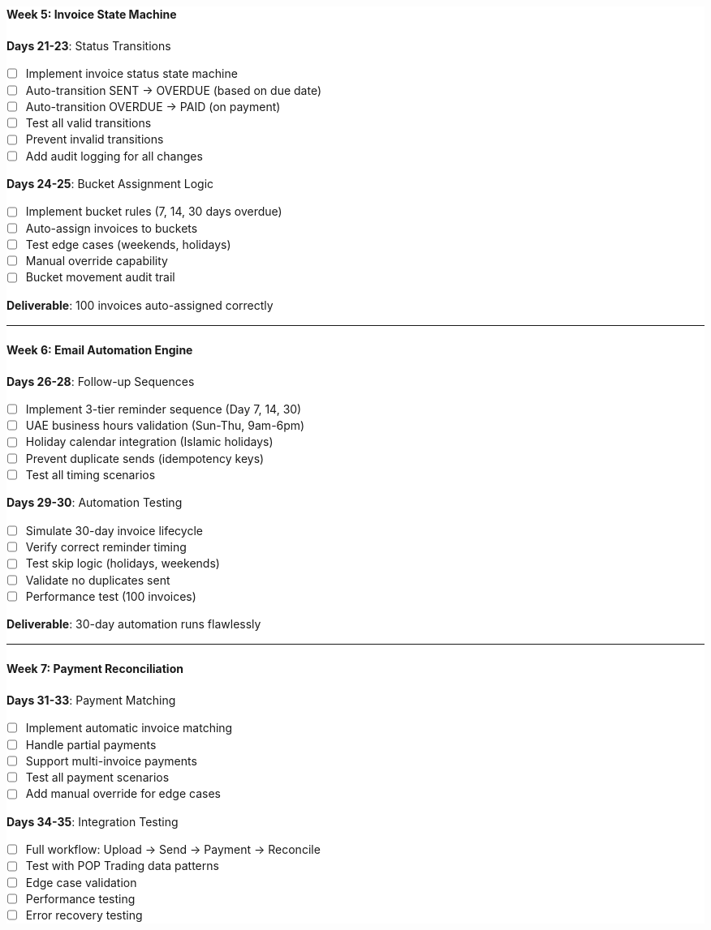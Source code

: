 #### Week 5: Invoice State Machine
**Days 21-23**: Status Transitions
- [ ] Implement invoice status state machine
- [ ] Auto-transition SENT → OVERDUE (based on due date)
- [ ] Auto-transition OVERDUE → PAID (on payment)
- [ ] Test all valid transitions
- [ ] Prevent invalid transitions
- [ ] Add audit logging for all changes

**Days 24-25**: Bucket Assignment Logic
- [ ] Implement bucket rules (7, 14, 30 days overdue)
- [ ] Auto-assign invoices to buckets
- [ ] Test edge cases (weekends, holidays)
- [ ] Manual override capability
- [ ] Bucket movement audit trail

**Deliverable**: 100 invoices auto-assigned correctly

---

#### Week 6: Email Automation Engine
**Days 26-28**: Follow-up Sequences
- [ ] Implement 3-tier reminder sequence (Day 7, 14, 30)
- [ ] UAE business hours validation (Sun-Thu, 9am-6pm)
- [ ] Holiday calendar integration (Islamic holidays)
- [ ] Prevent duplicate sends (idempotency keys)
- [ ] Test all timing scenarios

**Days 29-30**: Automation Testing
- [ ] Simulate 30-day invoice lifecycle
- [ ] Verify correct reminder timing
- [ ] Test skip logic (holidays, weekends)
- [ ] Validate no duplicates sent
- [ ] Performance test (100 invoices)

**Deliverable**: 30-day automation runs flawlessly

---

#### Week 7: Payment Reconciliation
**Days 31-33**: Payment Matching
- [ ] Implement automatic invoice matching
- [ ] Handle partial payments
- [ ] Support multi-invoice payments
- [ ] Test all payment scenarios
- [ ] Add manual override for edge cases

**Days 34-35**: Integration Testing
- [ ] Full workflow: Upload → Send → Payment → Reconcile
- [ ] Test with POP Trading data patterns
- [ ] Edge case validation
- [ ] Performance testing
- [ ] Error recovery testing
